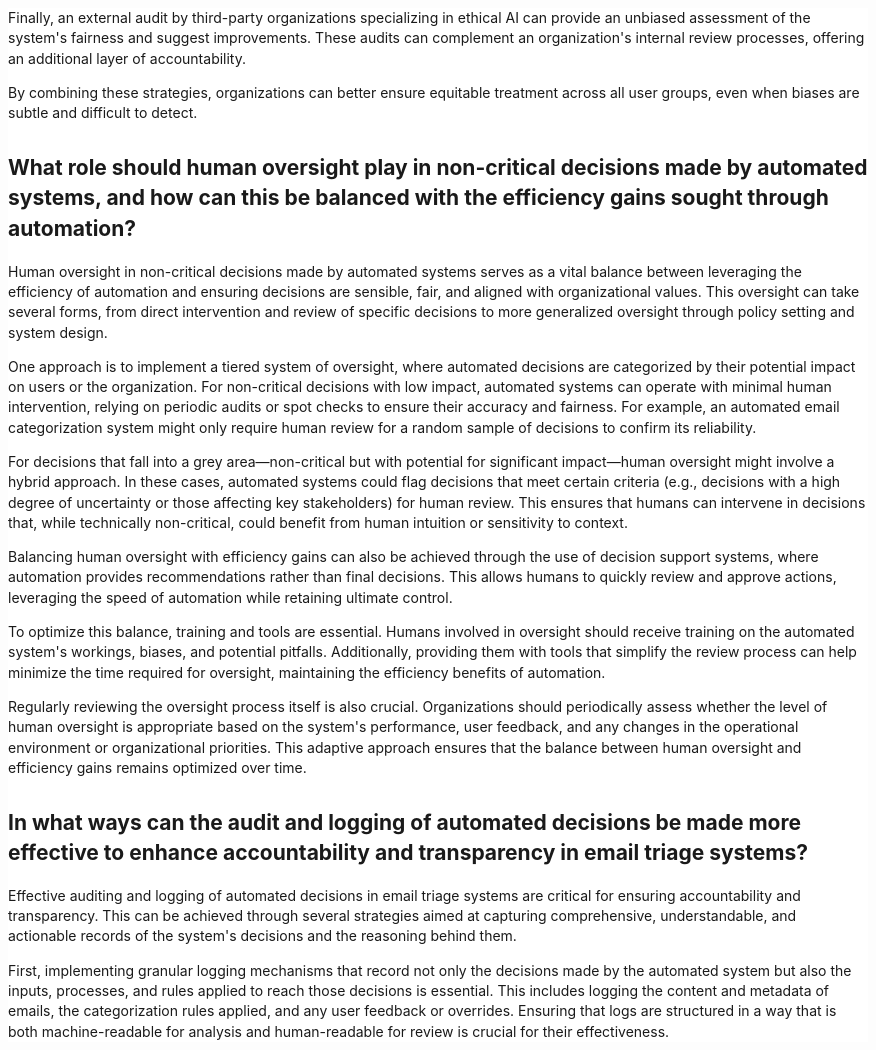 Finally, an external audit by third-party organizations specializing in ethical AI can provide an unbiased assessment of the system's fairness and suggest improvements. These audits can complement an organization's internal review processes, offering an additional layer of accountability.

By combining these strategies, organizations can better ensure equitable treatment across all user groups, even when biases are subtle and difficult to detect.

## What role should human oversight play in non-critical decisions made by automated systems, and how can this be balanced with the efficiency gains sought through automation?

Human oversight in non-critical decisions made by automated systems serves as a vital balance between leveraging the efficiency of automation and ensuring decisions are sensible, fair, and aligned with organizational values. This oversight can take several forms, from direct intervention and review of specific decisions to more generalized oversight through policy setting and system design.

One approach is to implement a tiered system of oversight, where automated decisions are categorized by their potential impact on users or the organization. For non-critical decisions with low impact, automated systems can operate with minimal human intervention, relying on periodic audits or spot checks to ensure their accuracy and fairness. For example, an automated email categorization system might only require human review for a random sample of decisions to confirm its reliability.

For decisions that fall into a grey area—non-critical but with potential for significant impact—human oversight might involve a hybrid approach. In these cases, automated systems could flag decisions that meet certain criteria (e.g., decisions with a high degree of uncertainty or those affecting key stakeholders) for human review. This ensures that humans can intervene in decisions that, while technically non-critical, could benefit from human intuition or sensitivity to context.

Balancing human oversight with efficiency gains can also be achieved through the use of decision support systems, where automation provides recommendations rather than final decisions. This allows humans to quickly review and approve actions, leveraging the speed of automation while retaining ultimate control.

To optimize this balance, training and tools are essential. Humans involved in oversight should receive training on the automated system's workings, biases, and potential pitfalls. Additionally, providing them with tools that simplify the review process can help minimize the time required for oversight, maintaining the efficiency benefits of automation.

Regularly reviewing the oversight process itself is also crucial. Organizations should periodically assess whether the level of human oversight is appropriate based on the system's performance, user feedback, and any changes in the operational environment or organizational priorities. This adaptive approach ensures that the balance between human oversight and efficiency gains remains optimized over time.

## In what ways can the audit and logging of automated decisions be made more effective to enhance accountability and transparency in email triage systems?

Effective auditing and logging of automated decisions in email triage systems are critical for ensuring accountability and transparency. This can be achieved through several strategies aimed at capturing comprehensive, understandable, and actionable records of the system's decisions and the reasoning behind them.

First, implementing granular logging mechanisms that record not only the decisions made by the automated system but also the inputs, processes, and rules applied to reach those decisions is essential. This includes logging the content and metadata of emails, the categorization rules applied, and any user feedback or overrides. Ensuring that logs are structured in a way that is both machine-readable for analysis and human-readable for review is crucial for their effectiveness.
